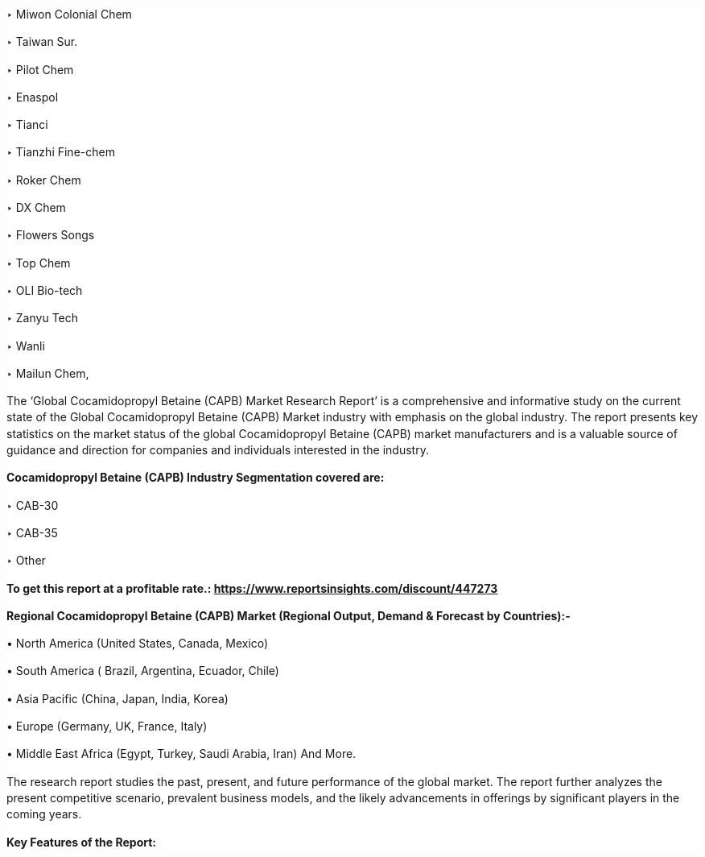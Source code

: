 ‣ Miwon Colonial Chem

‣ Taiwan Sur.

‣ Pilot Chem

‣ Enaspol

‣ Tianci

‣ Tianzhi Fine-chem

‣ Roker Chem

‣ DX Chem

‣ Flowers Songs

‣ Top Chem

‣ OLI Bio-tech

‣ Zanyu Tech

‣ Wanli

‣ Mailun Chem,

The ‘Global Cocamidopropyl Betaine (CAPB) Market Research Report’ is a comprehensive and informative study on the current state of the Global Cocamidopropyl Betaine (CAPB) Market industry with emphasis on the global industry. The report presents key statistics on the market status of the global Cocamidopropyl Betaine (CAPB) market manufacturers and is a valuable source of guidance and direction for companies and individuals interested in the industry.

<strong>Cocamidopropyl Betaine (CAPB) Industry Segmentation covered are:</strong>

‣ CAB-30

‣ CAB-35

‣ Other

<strong>To get this report at a profitable rate.: <a href=https://www.reportsinsights.com/discount/447273 style=color:#0000ff;>https://www.reportsinsights.com/discount/447273</a></strong>

<strong>Regional Cocamidopropyl Betaine (CAPB) Market (Regional Output, Demand &amp; Forecast by Countries):-</strong>

• North America (United States, Canada, Mexico)

• South America ( Brazil, Argentina, Ecuador, Chile)

• Asia Pacific (China, Japan, India, Korea)

• Europe (Germany, UK, France, Italy)

• Middle East Africa (Egypt, Turkey, Saudi Arabia, Iran) And More.

The research report studies the past, present, and future performance of the global market. The report further analyzes the present competitive scenario, prevalent business models, and the likely advancements in offerings by significant players in the coming years.

<strong>Key Features of the Report:</strong>
